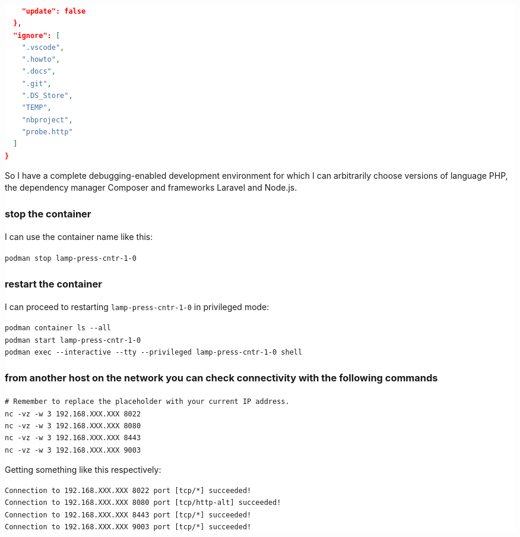 ```json
    "update": false
  },
  "ignore": [
    ".vscode",
    ".howto",
    ".docs",
    ".git",
    ".DS_Store",
    "TEMP",
    "nbproject",
    "probe.http"
  ]
}
```

So I have a complete debugging-enabled development environment for which I can arbitrarily choose versions of language PHP, the dependency manager Composer and frameworks Laravel and Node.js.

### stop the container

I can use the container name like this:

```shell
podman stop lamp-press-cntr-1-0
```

### restart the container

I can proceed to restarting `lamp-press-cntr-1-0` in privileged mode:

```shell
podman container ls --all
podman start lamp-press-cntr-1-0
podman exec --interactive --tty --privileged lamp-press-cntr-1-0 shell
```

### from another host on the network you can check connectivity with the following commands

```shell
# Remember to replace the placeholder with your current IP address.
nc -vz -w 3 192.168.XXX.XXX 8022
nc -vz -w 3 192.168.XXX.XXX 8080
nc -vz -w 3 192.168.XXX.XXX 8443
nc -vz -w 3 192.168.XXX.XXX 9003
```

Getting something like this respectively:

```txt
Connection to 192.168.XXX.XXX 8022 port [tcp/*] succeeded!
Connection to 192.168.XXX.XXX 8080 port [tcp/http-alt] succeeded!
Connection to 192.168.XXX.XXX 8443 port [tcp/*] succeeded!
Connection to 192.168.XXX.XXX 9003 port [tcp/*] succeeded!
```

